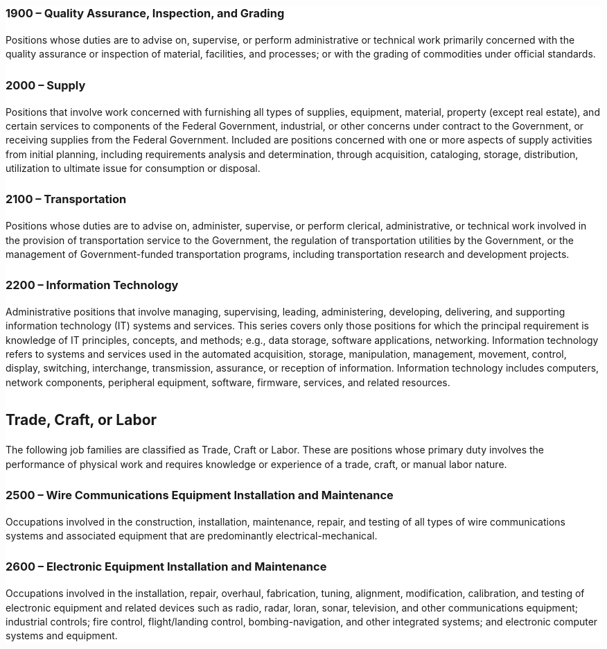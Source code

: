 ### 1900 – Quality Assurance, Inspection, and Grading

Positions whose duties are to advise on, supervise, or perform administrative or technical work primarily concerned with the quality assurance or inspection of material, facilities, and processes; or with the grading of commodities under official standards.

### 2000 – Supply

Positions that involve work concerned with furnishing all types of supplies, equipment, material, property (except real estate), and certain services to components of the Federal Government, industrial, or other concerns under contract to the Government, or receiving supplies from the Federal Government. Included are positions concerned with one or more aspects of supply activities from initial planning, including requirements analysis and determination, through acquisition, cataloging, storage, distribution, utilization to ultimate issue for consumption or disposal.

### 2100 – Transportation

Positions whose duties are to advise on, administer, supervise, or perform clerical, administrative, or technical work involved in the provision of transportation service to the Government, the regulation of transportation utilities by the Government, or the management of Government-funded transportation programs, including transportation research and development projects.

### 2200 – Information Technology

Administrative positions that involve managing, supervising, leading, administering, developing, delivering, and supporting information technology (IT) systems and services. This series covers only those positions for which the principal requirement is knowledge of IT principles, concepts, and methods; e.g., data storage, software applications, networking. Information technology refers to systems and services used in the automated acquisition, storage, manipulation, management, movement, control, display, switching, interchange, transmission, assurance, or reception of information. Information technology includes computers, network components, peripheral equipment, software, firmware, services, and related resources.


## Trade, Craft, or Labor

The following job families are classified as Trade, Craft or Labor. These are positions whose primary duty involves the performance of physical work and requires knowledge or experience of a trade, craft, or manual labor nature.

### 2500 – Wire Communications Equipment Installation and Maintenance

Occupations involved in the construction, installation, maintenance, repair, and testing of all types of wire communications systems and associated equipment that are predominantly electrical-mechanical.

### 2600 – Electronic Equipment Installation and Maintenance

Occupations involved in the installation, repair, overhaul, fabrication, tuning, alignment, modification, calibration, and testing of electronic equipment and related devices such as radio, radar, loran, sonar, television, and other communications equipment; industrial controls; fire control, flight/landing control, bombing-navigation, and other integrated systems; and electronic computer systems and equipment.

